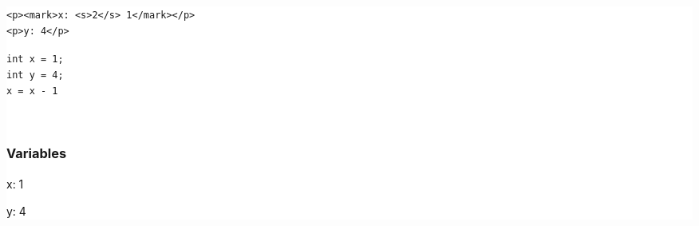 	<p><mark>x: <s>2</s> 1</mark></p>
	<p>y: 4</p>
</section>
<section>
	<pre style="font-size: 1em; width: 100%"><code>int x = 1;
int y = 4;
x = x - 1</code></pre>
<br>
  <h3>Variables</h3>
	<p>x: 1</p>
	<p>y: 4</p>
</section>
